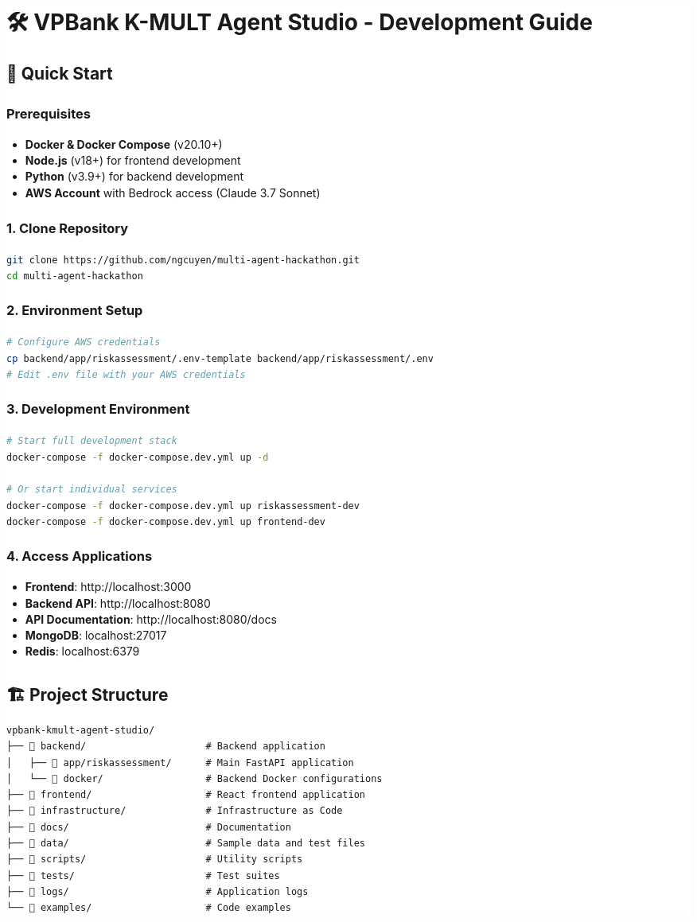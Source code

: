 # 🛠️ VPBank K-MULT Agent Studio - Development Guide

## 🚀 Quick Start

### Prerequisites
- **Docker & Docker Compose** (v20.10+)
- **Node.js** (v18+) for frontend development
- **Python** (v3.9+) for backend development
- **AWS Account** with Bedrock access (Claude 3.7 Sonnet)

### 1. Clone Repository
```bash
git clone https://github.com/ngcuyen/multi-agent-hackathon.git
cd multi-agent-hackathon
```

### 2. Environment Setup
```bash
# Configure AWS credentials
cp backend/app/riskassessment/.env-template backend/app/riskassessment/.env
# Edit .env file with your AWS credentials
```

### 3. Development Environment
```bash
# Start full development stack
docker-compose -f docker-compose.dev.yml up -d

# Or start individual services
docker-compose -f docker-compose.dev.yml up riskassessment-dev
docker-compose -f docker-compose.dev.yml up frontend-dev
```

### 4. Access Applications
- **Frontend**: http://localhost:3000
- **Backend API**: http://localhost:8080
- **API Documentation**: http://localhost:8080/docs
- **MongoDB**: localhost:27017
- **Redis**: localhost:6379

## 🏗️ Project Structure

```
vpbank-kmult-agent-studio/
├── 📁 backend/                     # Backend application
│   ├── 📁 app/riskassessment/      # Main FastAPI application
│   └── 📁 docker/                  # Backend Docker configurations
├── 📁 frontend/                    # React frontend application
├── 📁 infrastructure/              # Infrastructure as Code
├── 📁 docs/                        # Documentation
├── 📁 data/                        # Sample data and test files
├── 📁 scripts/                     # Utility scripts
├── 📁 tests/                       # Test suites
├── 📁 logs/                        # Application logs
└── 📁 examples/                    # Code examples
```
